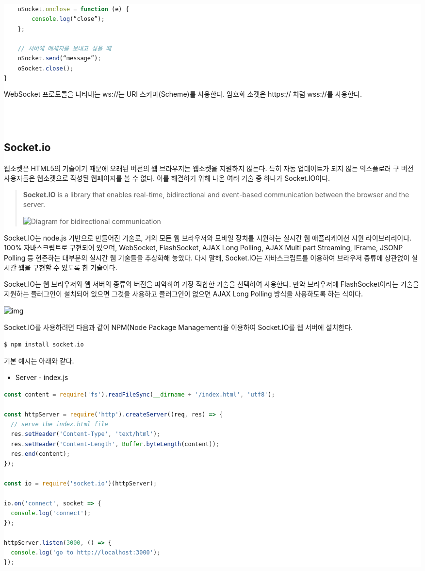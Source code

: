 ```js
    oSocket.onclose = function (e) {
        console.log(“close”);
    };

    // 서버에 메세지를 보내고 싶을 때
    oSocket.send(“message”);
    oSocket.close();
}
```

WebSocket 프로토콜을 나타내는 ws://는 URI 스키마(Scheme)를 사용한다. 암호화 소켓은 https:// 처럼 wss://를 사용한다.

<br><br>

## Socket.io

웹소켓은 HTML5의 기술이기 때문에 오래된 버전의 웹 브라우저는 웹소켓을 지원하지 않는다. 특히 자동 업데이트가 되지 않는 익스플로러 구 버전 사용자들은 웹소켓으로 작성된 웹페이지를 볼 수 없다. 이를 해결하기 위해 나온 여러 기술 중 하나가 Socket.IO이다.

> **Socket.IO** is a library that enables real-time, bidirectional and event-based communication between the browser and the server.
>
> ![Diagram for bidirectional communication](https://socket.io/images/bidirectional-communication.png)

Socket.IO는 node.js 기반으로 만들어진 기술로, 거의 모든 웹 브라우저와 모바일 장치를 지원하는 실시간 웹 애플리케이션 지원 라이브러리이다. 100% 자바스크립트로 구현되어 있으며, WebSocket, FlashSocket, AJAX Long Polling, AJAX Multi part Streaming, IFrame, JSONP Polling 등 현존하는 대부분의 실시간 웹 기술들을 추상화해 놓았다. 다시 말해, Socket.IO는 자바스크립트를 이용하여 브라우저 종류에 상관없이 실시간 웹을 구현할 수 있도록 한 기술이다.

Socket.IO는 웹 브라우저와 웹 서버의 종류와 버전을 파악하여 가장 적합한 기술을 선택하여 사용한다. 만약 브라우저에 FlashSocket이라는 기술을 지원하는 플러그인이 설치되어 있으면 그것을 사용하고 플러그인이 없으면 AJAX Long Polling 방식을 사용하도록 하는 식이다.

![img](https://grm-project-template-bucket.s3.ap-northeast-2.amazonaws.com/lesson/les_FqloD_1533200905301/a662c719d95712ae8dd36fbda227932c187db78218c9df0e55e015f24128f688.png)

Socket.IO를 사용하려면 다음과 같이 NPM(Node Package Management)을 이용하여 Socket.IO를 웹 서버에 설치한다.

```bash
$ npm install socket.io
```

기본 예시는 아래와 같다.

- Server - index.js

```js
const content = require('fs').readFileSync(__dirname + '/index.html', 'utf8');

const httpServer = require('http').createServer((req, res) => {
  // serve the index.html file
  res.setHeader('Content-Type', 'text/html');
  res.setHeader('Content-Length', Buffer.byteLength(content));
  res.end(content);
});

const io = require('socket.io')(httpServer);

io.on('connect', socket => {
  console.log('connect');
});

httpServer.listen(3000, () => {
  console.log('go to http://localhost:3000');
});
```
